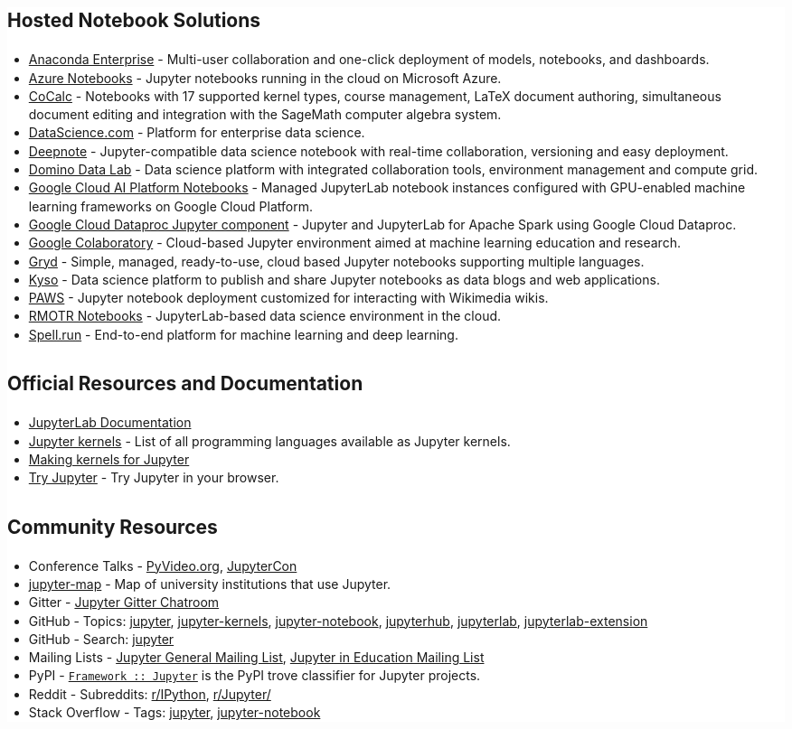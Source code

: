 ## Hosted Notebook Solutions

- [Anaconda Enterprise](https://www.anaconda.com/enterprise/) - Multi-user collaboration and one-click deployment of models, notebooks, and dashboards.
- [Azure Notebooks](https://notebooks.azure.com) - Jupyter notebooks running in the cloud on Microsoft Azure.
- [CoCalc](https://cocalc.com) - Notebooks with 17 supported kernel types, course management, LaTeX document authoring, simultaneous document editing and integration with the SageMath computer algebra system.
- [DataScience.com](https://www.datascience.com) - Platform for enterprise data science.
- [Deepnote](https://www.deepnote.com) - Jupyter-compatible data science notebook with real-time collaboration, versioning and easy deployment.
- [Domino Data Lab](https://www.dominodatalab.com) - Data science platform with integrated collaboration tools, environment management and compute grid.
- [Google Cloud AI Platform Notebooks](https://cloud.google.com/ai-platform-notebooks) - Managed JupyterLab notebook instances configured with GPU-enabled machine learning frameworks on Google Cloud Platform.
- [Google Cloud Dataproc Jupyter component](https://cloud.google.com/dataproc/docs/concepts/components/jupyter) - Jupyter and JupyterLab for Apache Spark using Google Cloud Dataproc.
- [Google Colaboratory](https://research.google.com/colaboratory/unregistered.html) - Cloud-based Jupyter environment aimed at machine learning education and research.
- [Gryd](https://gryd.us) - Simple, managed, ready-to-use, cloud based Jupyter notebooks supporting multiple languages.
- [Kyso](https://kyso.io) - Data science platform to publish and share Jupyter notebooks as data blogs and web applications.
- [PAWS](https://wikitech.wikimedia.org/wiki/PAWS) - Jupyter notebook deployment customized for interacting with Wikimedia wikis.
- [RMOTR Notebooks](https://notebooks.rmotr.com) - JupyterLab-based data science environment in the cloud.
- [Spell.run](https://spell.run) - End-to-end platform for machine learning and deep learning.

## Official Resources and Documentation

- [JupyterLab Documentation](http://jupyterlab.readthedocs.io/en/stable/index.html)
- [Jupyter kernels](https://github.com/jupyter/jupyter/wiki/Jupyter-kernels) - List of all programming languages available as Jupyter kernels.
- [Making kernels for Jupyter](https://jupyter-client.readthedocs.io/en/latest/kernels.html)
- [Try Jupyter](https://try.jupyter.org) - Try Jupyter in your browser.

## Community Resources

- Conference Talks - [PyVideo.org](http://pyvideo.org/search.html?q=jupyter), [JupyterCon](https://www.youtube.com/playlist?list=PL055Epbe6d5aP6Ru42r7hk68GTSaclYgi)
- [jupyter-map](https://elc.github.io/jupyter-map/) - Map of university institutions that use Jupyter.
- Gitter - [Jupyter Gitter Chatroom](https://gitter.im/jupyter/jupyter)
- GitHub - Topics: [jupyter](https://github.com/topics/jupyter), [jupyter-kernels](https://github.com/topics/jupyter-kernels), [jupyter-notebook](https://github.com/topics/jupyter-notebook), [jupyterhub](https://github.com/topics/jupyterhub), [jupyterlab](https://github.com/topics/jupyterlab), [jupyterlab-extension](https://github.com/topics/jupyterlab-extension)
- GitHub - Search: [jupyter](https://github.com/search?type=Repositories&q=jupyter)
- Mailing Lists - [Jupyter General Mailing List](https://groups.google.com/forum/#!forum/jupyter), [Jupyter in Education Mailing List](https://groups.google.com/forum/#!forum/jupyter-education)
- PyPI - [``Framework :: Jupyter``](https://pypi.org/search/?&c=Framework+%3A%3A+Jupyter)
is the PyPI trove classifier for Jupyter projects.
- Reddit - Subreddits: [r/IPython](https://www.reddit.com/r/IPython/), [r/Jupyter/](https://www.reddit.com/r/Jupyter/)
- Stack Overflow - Tags: [jupyter](https://stackoverflow.com/questions/tagged/jupyter), [jupyter-notebook](https://stackoverflow.com/questions/tagged/jupyter-notebook)
